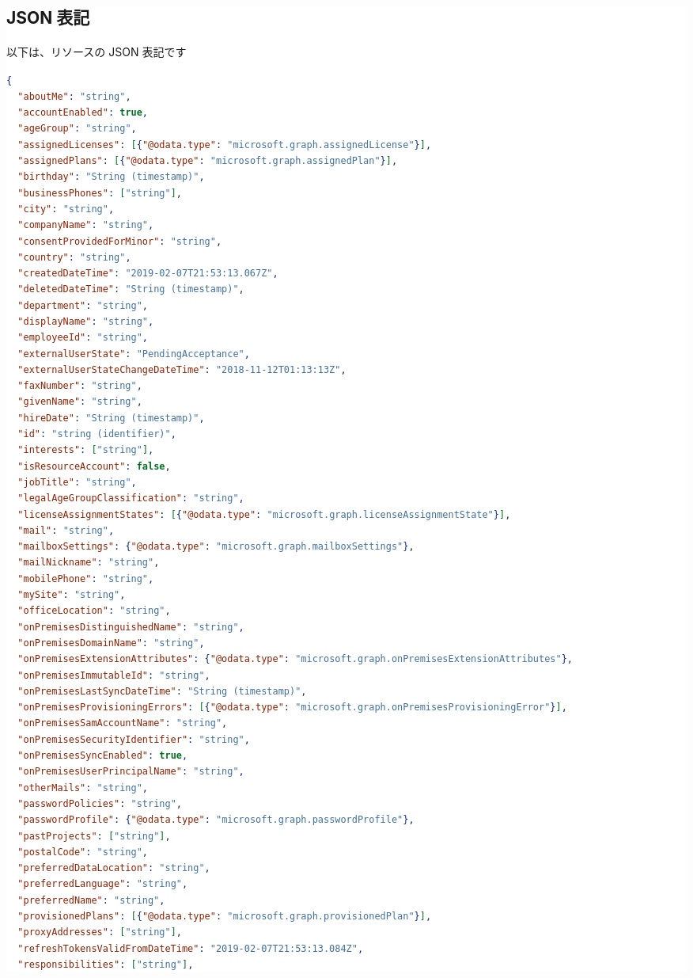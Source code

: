 ## <a name="json-representation"></a>JSON 表記

以下は、リソースの JSON 表記です



```json
{
  "aboutMe": "string",
  "accountEnabled": true,
  "ageGroup": "string",
  "assignedLicenses": [{"@odata.type": "microsoft.graph.assignedLicense"}],
  "assignedPlans": [{"@odata.type": "microsoft.graph.assignedPlan"}],
  "birthday": "String (timestamp)",
  "businessPhones": ["string"],
  "city": "string",
  "companyName": "string",
  "consentProvidedForMinor": "string",
  "country": "string",
  "createdDateTime": "2019-02-07T21:53:13.067Z",
  "deletedDateTime": "String (timestamp)",
  "department": "string",
  "displayName": "string",
  "employeeId": "string",
  "externalUserState": "PendingAcceptance",
  "externalUserStateChangeDateTime": "2018-11-12T01:13:13Z",
  "faxNumber": "string",
  "givenName": "string",
  "hireDate": "String (timestamp)",
  "id": "string (identifier)",
  "interests": ["string"],
  "isResourceAccount": false,
  "jobTitle": "string",
  "legalAgeGroupClassification": "string",
  "licenseAssignmentStates": [{"@odata.type": "microsoft.graph.licenseAssignmentState"}],
  "mail": "string",
  "mailboxSettings": {"@odata.type": "microsoft.graph.mailboxSettings"},
  "mailNickname": "string",
  "mobilePhone": "string",
  "mySite": "string",
  "officeLocation": "string",
  "onPremisesDistinguishedName": "string",
  "onPremisesDomainName": "string",
  "onPremisesExtensionAttributes": {"@odata.type": "microsoft.graph.onPremisesExtensionAttributes"},
  "onPremisesImmutableId": "string",
  "onPremisesLastSyncDateTime": "String (timestamp)",
  "onPremisesProvisioningErrors": [{"@odata.type": "microsoft.graph.onPremisesProvisioningError"}],
  "onPremisesSamAccountName": "string",
  "onPremisesSecurityIdentifier": "string",
  "onPremisesSyncEnabled": true,
  "onPremisesUserPrincipalName": "string",
  "otherMails": "string",
  "passwordPolicies": "string",
  "passwordProfile": {"@odata.type": "microsoft.graph.passwordProfile"},
  "pastProjects": ["string"],
  "postalCode": "string",
  "preferredDataLocation": "string",
  "preferredLanguage": "string",
  "preferredName": "string",
  "provisionedPlans": [{"@odata.type": "microsoft.graph.provisionedPlan"}],
  "proxyAddresses": ["string"],
  "refreshTokensValidFromDateTime": "2019-02-07T21:53:13.084Z",
  "responsibilities": ["string"],
```